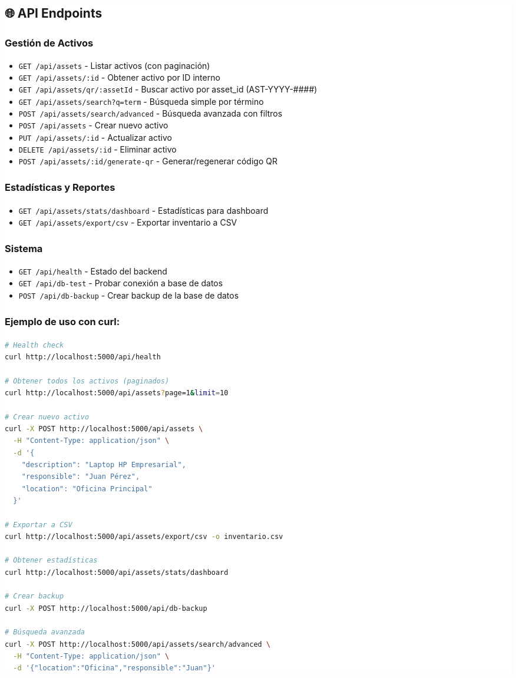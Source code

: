 ## 🌐 API Endpoints

### Gestión de Activos

- `GET /api/assets` - Listar activos (con paginación)
- `GET /api/assets/:id` - Obtener activo por ID interno
- `GET /api/assets/qr/:assetId` - Buscar activo por asset_id (AST-YYYY-####)
- `GET /api/assets/search?q=term` - Búsqueda simple por término
- `POST /api/assets/search/advanced` - Búsqueda avanzada con filtros
- `POST /api/assets` - Crear nuevo activo
- `PUT /api/assets/:id` - Actualizar activo
- `DELETE /api/assets/:id` - Eliminar activo
- `POST /api/assets/:id/generate-qr` - Generar/regenerar código QR

### Estadísticas y Reportes

- `GET /api/assets/stats/dashboard` - Estadísticas para dashboard
- `GET /api/assets/export/csv` - Exportar inventario a CSV

### Sistema

- `GET /api/health` - Estado del backend
- `GET /api/db-test` - Probar conexión a base de datos
- `POST /api/db-backup` - Crear backup de la base de datos

### Ejemplo de uso con curl:

```bash
# Health check
curl http://localhost:5000/api/health

# Obtener todos los activos (paginados)
curl http://localhost:5000/api/assets?page=1&limit=10

# Crear nuevo activo
curl -X POST http://localhost:5000/api/assets \
  -H "Content-Type: application/json" \
  -d '{
    "description": "Laptop HP Empresarial",
    "responsible": "Juan Pérez",
    "location": "Oficina Principal"
  }'

# Exportar a CSV
curl http://localhost:5000/api/assets/export/csv -o inventario.csv

# Obtener estadísticas
curl http://localhost:5000/api/assets/stats/dashboard

# Crear backup
curl -X POST http://localhost:5000/api/db-backup

# Búsqueda avanzada
curl -X POST http://localhost:5000/api/assets/search/advanced \
  -H "Content-Type: application/json" \
  -d '{"location":"Oficina","responsible":"Juan"}'
```
